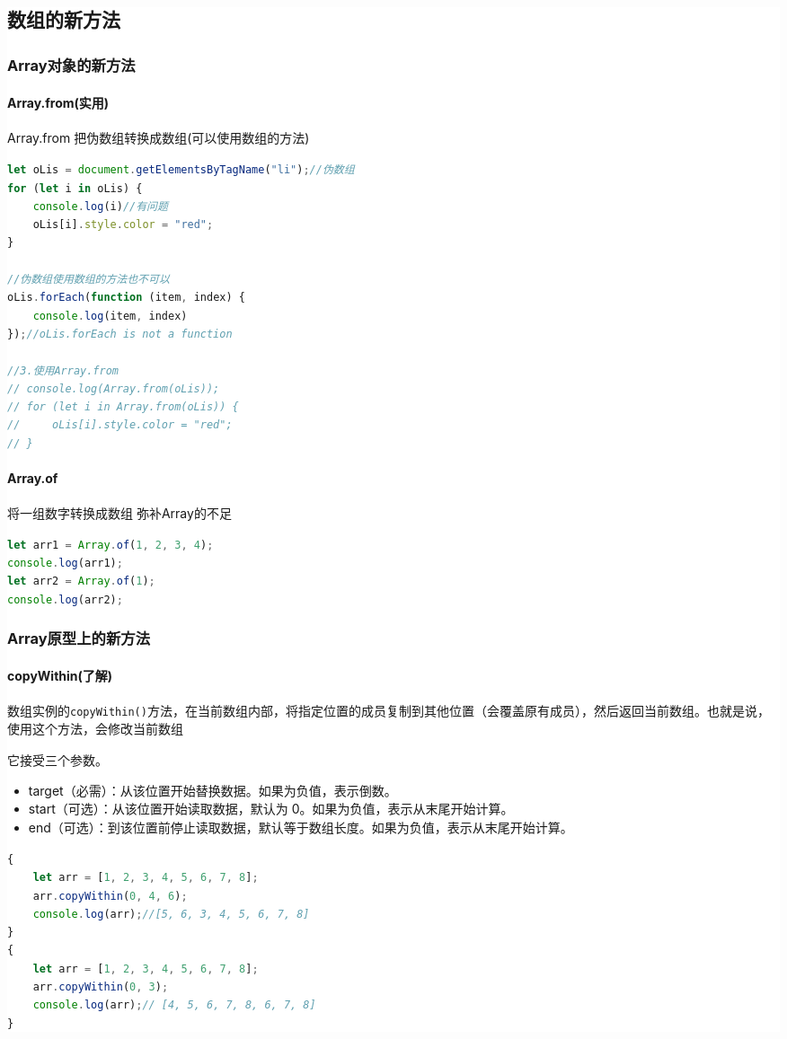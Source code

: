 ## 数组的新方法

### Array对象的新方法

#### Array.from(实用)

Array.from 把伪数组转换成数组(可以使用数组的方法)

```js
let oLis = document.getElementsByTagName("li");//伪数组
for (let i in oLis) {
    console.log(i)//有问题
    oLis[i].style.color = "red";
}

//伪数组使用数组的方法也不可以
oLis.forEach(function (item, index) {
    console.log(item, index)
});//oLis.forEach is not a function

//3.使用Array.from
// console.log(Array.from(oLis));
// for (let i in Array.from(oLis)) {
//     oLis[i].style.color = "red";
// }
```

#### Array.of

将一组数字转换成数组 弥补Array的不足

```js
let arr1 = Array.of(1, 2, 3, 4);
console.log(arr1);
let arr2 = Array.of(1);
console.log(arr2);
```

### Array原型上的新方法

#### copyWithin(了解)

数组实例的`copyWithin()`方法，在当前数组内部，将指定位置的成员复制到其他位置（会覆盖原有成员），然后返回当前数组。也就是说，使用这个方法，会修改当前数组

它接受三个参数。

- target（必需）：从该位置开始替换数据。如果为负值，表示倒数。
- start（可选）：从该位置开始读取数据，默认为 0。如果为负值，表示从末尾开始计算。
- end（可选）：到该位置前停止读取数据，默认等于数组长度。如果为负值，表示从末尾开始计算。

```js
{
    let arr = [1, 2, 3, 4, 5, 6, 7, 8];
    arr.copyWithin(0, 4, 6);
    console.log(arr);//[5, 6, 3, 4, 5, 6, 7, 8]
}
{
    let arr = [1, 2, 3, 4, 5, 6, 7, 8];
    arr.copyWithin(0, 3);
    console.log(arr);// [4, 5, 6, 7, 8, 6, 7, 8]
}
```
